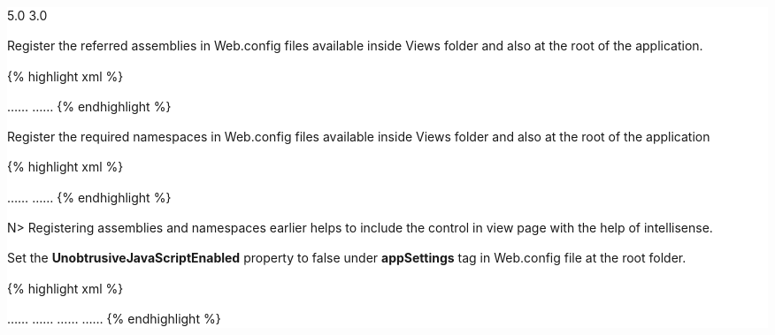 <td>5.0</td>
<td>3.0</td>
</tr>
</table>

Register the referred assemblies in Web.config files available inside Views folder and also at the root of the application.

{% highlight xml %}

<compilation debug="true" targetFramework="4.0">
    <assemblies> 
        ……
        ……
        <add assembly="Syncfusion.EJ, Version= {{ site.40esreleaseversion }}, Culture=neutral, PublicKeyToken=3d67ed1f87d44c89" />
        <add assembly="Syncfusion.EJ.Pivot, Version= {{ site.40esreleaseversion }}, Culture=neutral, PublicKeyToken=3d67ed1f87d44c89" />
        <add assembly="Syncfusion.EJ.Mvc, Version= {{ site.40esreleaseversion }}, Culture=neutral, PublicKeyToken=3d67ed1f87d44c89" />
    </assemblies>
</compilation>
{% endhighlight %}

Register the required namespaces in Web.config files available inside Views folder and also at the root of the application

{% highlight xml %}

<namespaces> 
    ……
    ……
    <add namespace="Syncfusion.MVC.EJ" />
    <add namespace="Syncfusion.JavaScript" /> 
</namespaces>
{% endhighlight %}

N> Registering assemblies and namespaces earlier helps to include the control in view page with the help of intellisense.

Set the **UnobtrusiveJavaScriptEnabled** property to false under **appSettings** tag in Web.config file at the root folder.
    
{% highlight xml %}

<configuration> 
    …… 
    ……
    <appSettings>
        …… 
        ……
        <add key="UnobtrusiveJavaScriptEnabled" value="false" /> 
    </appSettings>        
</configuration>
{% endhighlight %}
